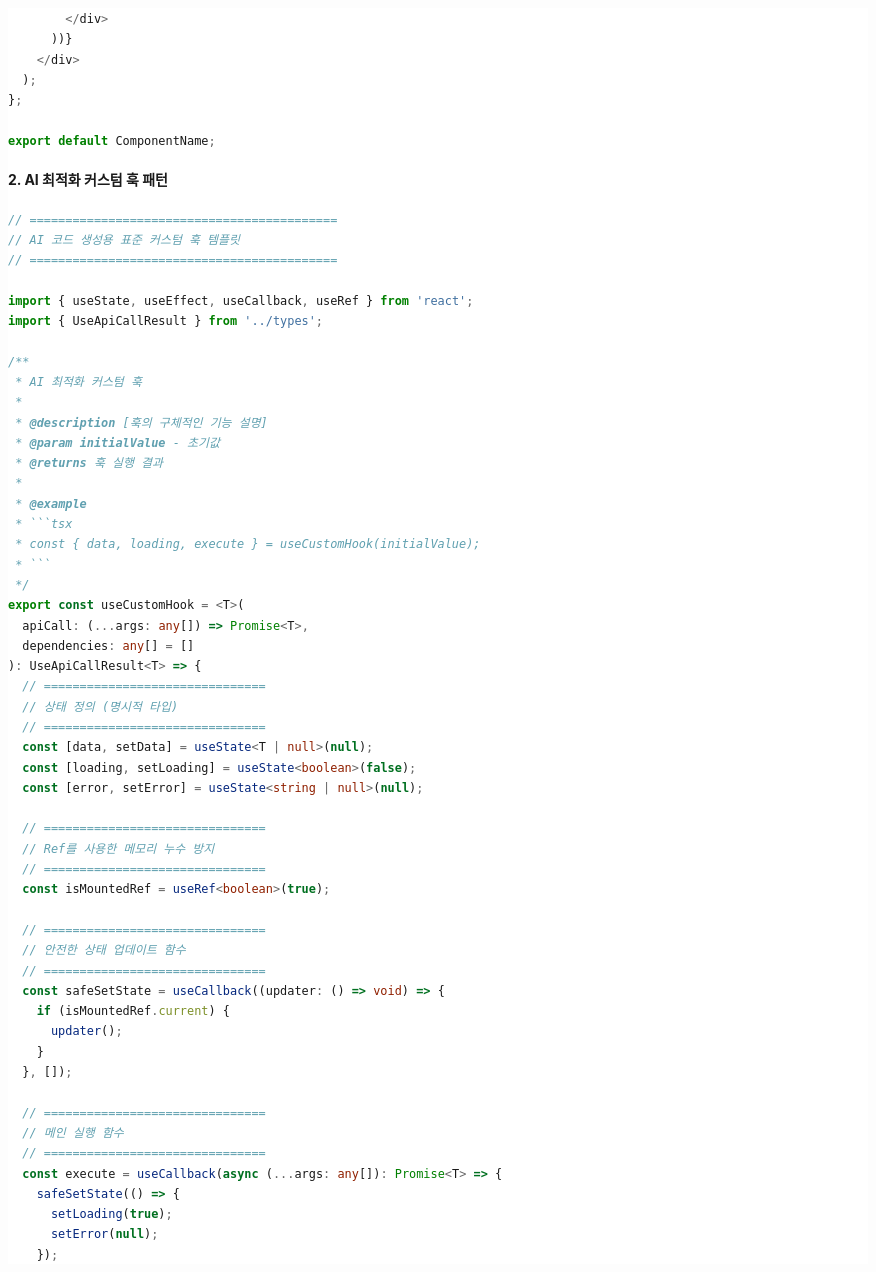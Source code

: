 ```typescript
        </div>
      ))}
    </div>
  );
};

export default ComponentName;
```

#### 2. AI 최적화 커스텀 훅 패턴
```typescript
// ===========================================
// AI 코드 생성용 표준 커스텀 훅 템플릿
// ===========================================

import { useState, useEffect, useCallback, useRef } from 'react';
import { UseApiCallResult } from '../types';

/**
 * AI 최적화 커스텀 훅
 * 
 * @description [훅의 구체적인 기능 설명]
 * @param initialValue - 초기값
 * @returns 훅 실행 결과
 * 
 * @example
 * ```tsx
 * const { data, loading, execute } = useCustomHook(initialValue);
 * ```
 */
export const useCustomHook = <T>(
  apiCall: (...args: any[]) => Promise<T>,
  dependencies: any[] = []
): UseApiCallResult<T> => {
  // ===============================
  // 상태 정의 (명시적 타입)
  // ===============================
  const [data, setData] = useState<T | null>(null);
  const [loading, setLoading] = useState<boolean>(false);
  const [error, setError] = useState<string | null>(null);
  
  // ===============================
  // Ref를 사용한 메모리 누수 방지
  // ===============================
  const isMountedRef = useRef<boolean>(true);
  
  // ===============================
  // 안전한 상태 업데이트 함수
  // ===============================
  const safeSetState = useCallback((updater: () => void) => {
    if (isMountedRef.current) {
      updater();
    }
  }, []);
  
  // ===============================
  // 메인 실행 함수
  // ===============================
  const execute = useCallback(async (...args: any[]): Promise<T> => {
    safeSetState(() => {
      setLoading(true);
      setError(null);
    });
```

  [key: string]: string;